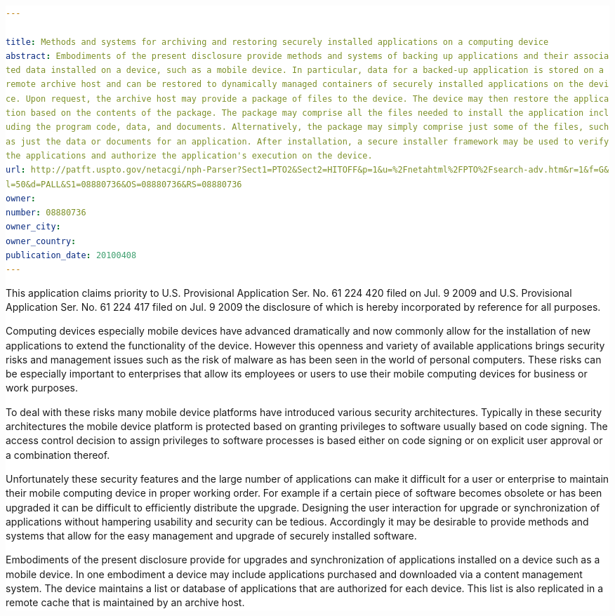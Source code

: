 ```yaml
---

title: Methods and systems for archiving and restoring securely installed applications on a computing device
abstract: Embodiments of the present disclosure provide methods and systems of backing up applications and their associated data installed on a device, such as a mobile device. In particular, data for a backed-up application is stored on a remote archive host and can be restored to dynamically managed containers of securely installed applications on the device. Upon request, the archive host may provide a package of files to the device. The device may then restore the application based on the contents of the package. The package may comprise all the files needed to install the application including the program code, data, and documents. Alternatively, the package may simply comprise just some of the files, such as just the data or documents for an application. After installation, a secure installer framework may be used to verify the applications and authorize the application's execution on the device.
url: http://patft.uspto.gov/netacgi/nph-Parser?Sect1=PTO2&Sect2=HITOFF&p=1&u=%2Fnetahtml%2FPTO%2Fsearch-adv.htm&r=1&f=G&l=50&d=PALL&S1=08880736&OS=08880736&RS=08880736
owner: 
number: 08880736
owner_city: 
owner_country: 
publication_date: 20100408
---
```

This application claims priority to U.S. Provisional Application Ser. No. 61 224 420 filed on Jul. 9 2009 and U.S. Provisional Application Ser. No. 61 224 417 filed on Jul. 9 2009 the disclosure of which is hereby incorporated by reference for all purposes.

Computing devices especially mobile devices have advanced dramatically and now commonly allow for the installation of new applications to extend the functionality of the device. However this openness and variety of available applications brings security risks and management issues such as the risk of malware as has been seen in the world of personal computers. These risks can be especially important to enterprises that allow its employees or users to use their mobile computing devices for business or work purposes.

To deal with these risks many mobile device platforms have introduced various security architectures. Typically in these security architectures the mobile device platform is protected based on granting privileges to software usually based on code signing. The access control decision to assign privileges to software processes is based either on code signing or on explicit user approval or a combination thereof.

Unfortunately these security features and the large number of applications can make it difficult for a user or enterprise to maintain their mobile computing device in proper working order. For example if a certain piece of software becomes obsolete or has been upgraded it can be difficult to efficiently distribute the upgrade. Designing the user interaction for upgrade or synchronization of applications without hampering usability and security can be tedious. Accordingly it may be desirable to provide methods and systems that allow for the easy management and upgrade of securely installed software.

Embodiments of the present disclosure provide for upgrades and synchronization of applications installed on a device such as a mobile device. In one embodiment a device may include applications purchased and downloaded via a content management system. The device maintains a list or database of applications that are authorized for each device. This list is also replicated in a remote cache that is maintained by an archive host.
